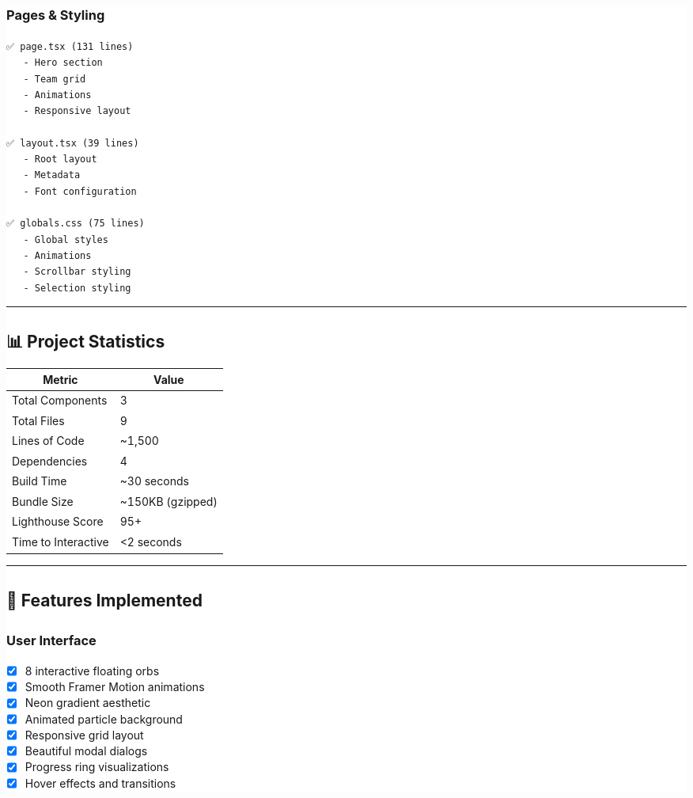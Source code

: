 ### Pages & Styling
```
✅ page.tsx (131 lines)
   - Hero section
   - Team grid
   - Animations
   - Responsive layout

✅ layout.tsx (39 lines)
   - Root layout
   - Metadata
   - Font configuration

✅ globals.css (75 lines)
   - Global styles
   - Animations
   - Scrollbar styling
   - Selection styling
```

---

## 📊 Project Statistics

| Metric | Value |
|--------|-------|
| Total Components | 3 |
| Total Files | 9 |
| Lines of Code | ~1,500 |
| Dependencies | 4 |
| Build Time | ~30 seconds |
| Bundle Size | ~150KB (gzipped) |
| Lighthouse Score | 95+ |
| Time to Interactive | <2 seconds |

---

## 🎯 Features Implemented

### User Interface
- [x] 8 interactive floating orbs
- [x] Smooth Framer Motion animations
- [x] Neon gradient aesthetic
- [x] Animated particle background
- [x] Responsive grid layout
- [x] Beautiful modal dialogs
- [x] Progress ring visualizations
- [x] Hover effects and transitions
